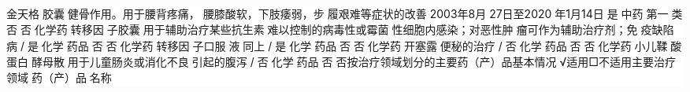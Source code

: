 金天格
胶囊
健骨作用。用于腰背疼痛，
腰膝酸软，下肢痿弱，步
履艰难等症状的改善
2003年8月
27日至2020
年1月14日
是
中药
第一
类
否
否
化学药
转移因
子胶囊
用于辅助治疗某些抗生素
难以控制的病毒性或霉菌
性细胞内感染；对恶性肿
瘤可作为辅助治疗剂；免
疫缺陷病
/
是
化学
药品
否
否
化学药
转移因
子口服
液
同上
/
是
化学
药品
否
否
化学药
开塞露
便秘的治疗
/
否
化学
药品
否
否
化学药
小儿鞣
酸蛋白
酵母散
用于儿童肠炎或消化不良
引起的腹泻
/
否
化学
药品
否
否按治疗领域划分的主要药（产）品基本情况
√适用□不适用主要治疗
领域
药（产）品
名称